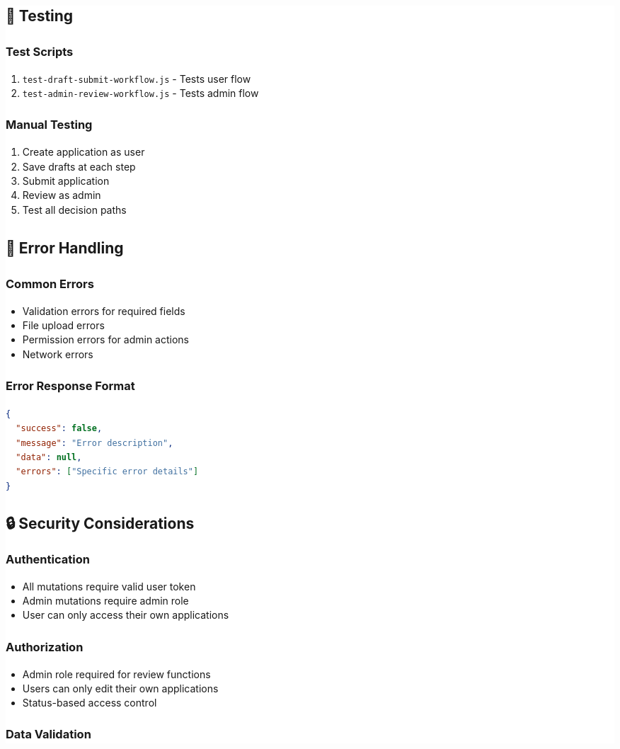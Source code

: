 ## 🚀 Testing

### Test Scripts

1. `test-draft-submit-workflow.js` - Tests user flow
2. `test-admin-review-workflow.js` - Tests admin flow

### Manual Testing

1. Create application as user
2. Save drafts at each step
3. Submit application
4. Review as admin
5. Test all decision paths

## 📝 Error Handling

### Common Errors

- Validation errors for required fields
- File upload errors
- Permission errors for admin actions
- Network errors

### Error Response Format

```json
{
  "success": false,
  "message": "Error description",
  "data": null,
  "errors": ["Specific error details"]
}
```

## 🔒 Security Considerations

### Authentication

- All mutations require valid user token
- Admin mutations require admin role
- User can only access their own applications

### Authorization

- Admin role required for review functions
- Users can only edit their own applications
- Status-based access control

### Data Validation
